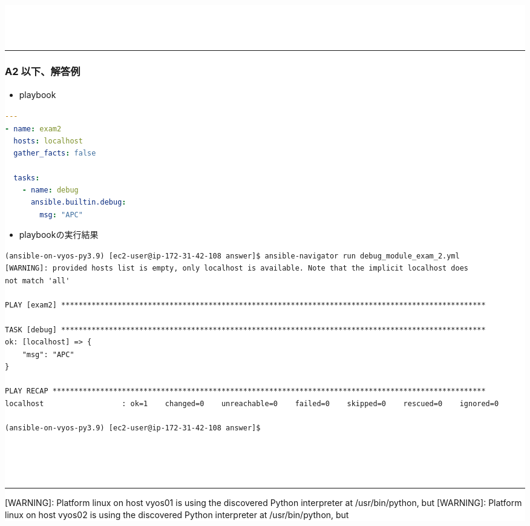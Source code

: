```shell
```

<br>
<br>
<br>

---

### A2 以下、解答例

- playbook

```yaml
---
- name: exam2
  hosts: localhost
  gather_facts: false

  tasks:
    - name: debug
      ansible.builtin.debug:
        msg: "APC"
```

- playbookの実行結果

```shell
(ansible-on-vyos-py3.9) [ec2-user@ip-172-31-42-108 answer]$ ansible-navigator run debug_module_exam_2.yml 
[WARNING]: provided hosts list is empty, only localhost is available. Note that the implicit localhost does
not match 'all'

PLAY [exam2] **************************************************************************************************

TASK [debug] **************************************************************************************************
ok: [localhost] => {
    "msg": "APC"
}

PLAY RECAP ****************************************************************************************************
localhost                  : ok=1    changed=0    unreachable=0    failed=0    skipped=0    rescued=0    ignored=0   

(ansible-on-vyos-py3.9) [ec2-user@ip-172-31-42-108 answer]$ 
```

<br>
<br>
<br>

---

[WARNING]: Platform linux on host vyos01 is using the discovered Python interpreter at /usr/bin/python, but
[WARNING]: Platform linux on host vyos02 is using the discovered Python interpreter at /usr/bin/python, but